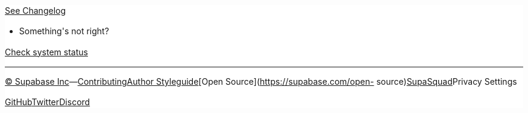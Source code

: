 [See Changelog](https://supabase.com/changelog)

  * Something's not right?

[Check system status](https://status.supabase.com/)

* * *

[© Supabase
Inc](https://supabase.com/)—[Contributing](https://github.com/supabase/supabase/blob/master/apps/docs/DEVELOPERS.md)[Author
Styleguide](https://github.com/supabase/supabase/blob/master/apps/docs/CONTRIBUTING.md)[Open
Source](https://supabase.com/open-
source)[SupaSquad](https://supabase.com/supasquad)Privacy Settings

[GitHub](https://github.com/supabase/supabase)[Twitter](https://twitter.com/supabase)[Discord](https://discord.supabase.com/)

